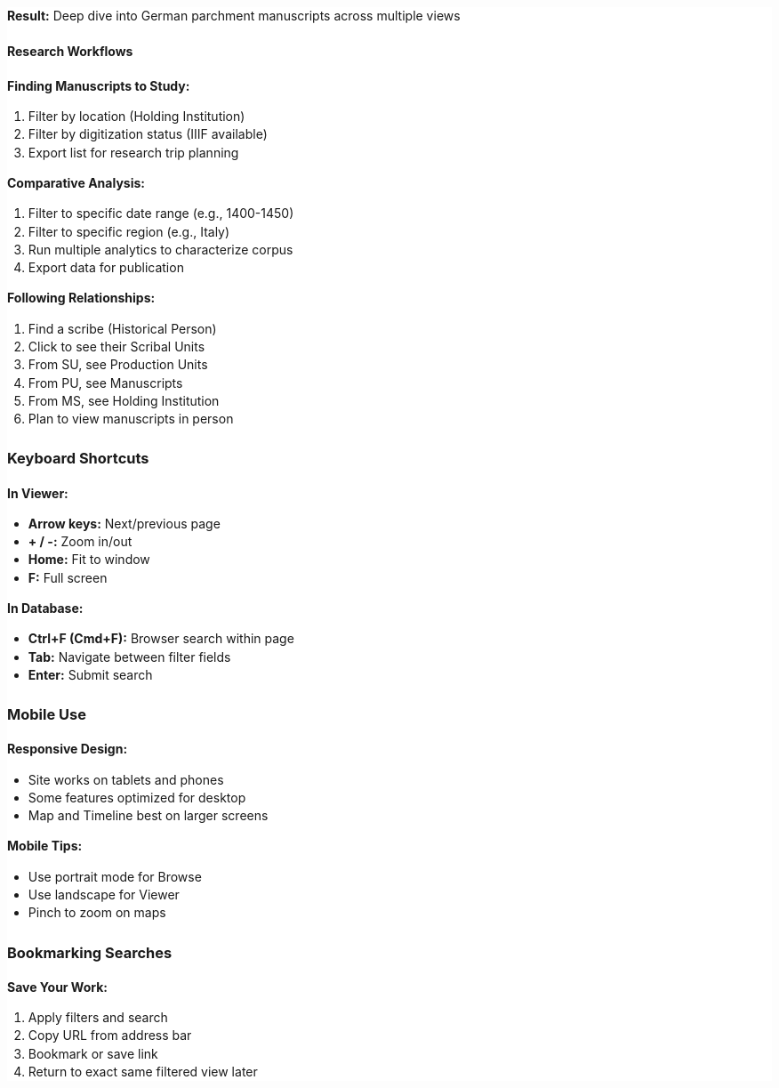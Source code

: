 **Result:** Deep dive into German parchment manuscripts across multiple views

#### Research Workflows

**Finding Manuscripts to Study:**
1. Filter by location (Holding Institution)
2. Filter by digitization status (IIIF available)
3. Export list for research trip planning

**Comparative Analysis:**
1. Filter to specific date range (e.g., 1400-1450)
2. Filter to specific region (e.g., Italy)
3. Run multiple analytics to characterize corpus
4. Export data for publication

**Following Relationships:**
1. Find a scribe (Historical Person)
2. Click to see their Scribal Units
3. From SU, see Production Units
4. From PU, see Manuscripts
5. From MS, see Holding Institution
6. Plan to view manuscripts in person

### Keyboard Shortcuts

**In Viewer:**
- **Arrow keys:** Next/previous page
- **+ / -:** Zoom in/out
- **Home:** Fit to window
- **F:** Full screen

**In Database:**
- **Ctrl+F (Cmd+F):** Browser search within page
- **Tab:** Navigate between filter fields
- **Enter:** Submit search

### Mobile Use

**Responsive Design:**
- Site works on tablets and phones
- Some features optimized for desktop
- Map and Timeline best on larger screens

**Mobile Tips:**
- Use portrait mode for Browse
- Use landscape for Viewer
- Pinch to zoom on maps

### Bookmarking Searches

**Save Your Work:**
1. Apply filters and search
2. Copy URL from address bar
3. Bookmark or save link
4. Return to exact same filtered view later
